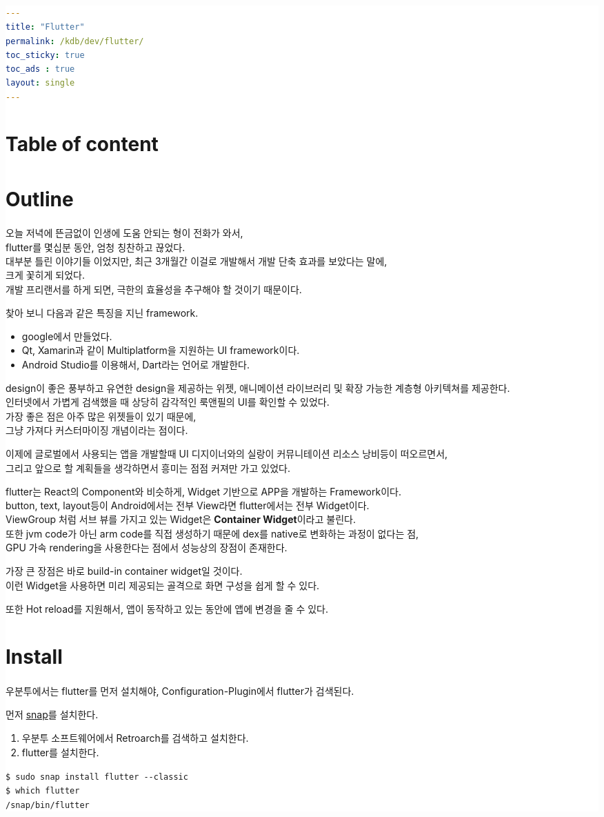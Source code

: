 ```yaml
---
title: "Flutter"
permalink: /kdb/dev/flutter/
toc_sticky: true
toc_ads : true
layout: single
---
```


# Table of content

# Outline
오늘 저녁에 뜬금없이 인생에 도움 안되는 형이 전화가 와서,    
flutter를 몇십분 동안, 엄청 칭찬하고 끊었다.    
대부분 틀린 이야기들 이었지만, 최근 3개월간 이걸로 개발해서 개발 단축 효과를 보았다는 말에,    
크게 꽃히게 되었다.    
개발 프리랜서를 하게 되면, 극한의 효율성을 추구해야 할 것이기 때문이다.    

찾아 보니 다음과 같은 특징을 지닌 framework.         
* google에서 만들었다.     
* Qt, Xamarin과 같이 Multiplatform을 지원하는 UI framework이다.   
* Android Studio를 이용해서, Dart라는 언어로 개발한다.   

design이 좋은 풍부하고 유연한 design을 제공하는 위젯, 애니메이션 라이브러리 및 확장 가능한 계층형 아키텍쳐를 제공한다.   
인터넷에서 가볍게 검색했을 때 상당히 감각적인 룩앤필의 UI를 확인할 수 있었다.    
가장 좋은 점은 아주 많은 위젯들이 있기 때문에,    
그냥 가져다 커스터마이징 개념이라는 점이다.    

이제에 글로벌에서 사용되는 앱을 개발할때 UI 디지이너와의 실랑이 커뮤니테이션 리소스 낭비등이 떠오르면서,     
그리고 앞으로 할 계획들을 생각하면서 흥미는 점점 커져만 가고 있었다.    

flutter는 React의 Component와 비슷하게, Widget 기반으로 APP을 개발하는 Framework이다.    
button, text, layout등이 Android에서는 전부 View라면 flutter에서는 전부 Widget이다.   
ViewGroup 처럼 서브 뷰를 가지고 있는 Widget은 **Container Widget**이라고 불린다.   
또한 jvm code가 아닌 arm code를 직접 생성하기 때문에 dex를 native로 변화하는 과정이 없다는 점,     
GPU 가속 rendering을 사용한다는 점에서 성능상의 장점이 존재한다.     

가장 큰 장점은 바로 build-in container widget일 것이다.     
이런 Widget을 사용하면 미리 제공되는 골격으로 화면 구성을 쉽게 할 수 있다.   

또한 Hot reload를 지원해서, 앱이 동작하고 있는 동안에 앱에 변경을 줄 수 있다.    

# Install
우분투에서는 flutter를 먼저 설치해야, Configuration-Plugin에서 flutter가 검색된다.     

먼저 [snap](https://snapcraft.io/docs/installing-snapd)를 설치한다.   
1. 우분투 소프트웨어에서 Retroarch를 검색하고 설치한다.    
2. flutter를 설치한다.   
```
$ sudo snap install flutter --classic
$ which flutter
/snap/bin/flutter
```
